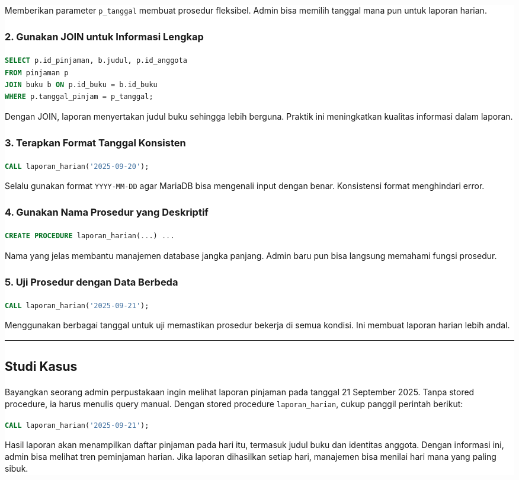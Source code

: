 Memberikan parameter `p_tanggal` membuat prosedur fleksibel. Admin bisa memilih tanggal mana pun untuk laporan harian.

### 2. Gunakan JOIN untuk Informasi Lengkap

```sql
SELECT p.id_pinjaman, b.judul, p.id_anggota
FROM pinjaman p
JOIN buku b ON p.id_buku = b.id_buku
WHERE p.tanggal_pinjam = p_tanggal;
```

Dengan JOIN, laporan menyertakan judul buku sehingga lebih berguna. Praktik ini meningkatkan kualitas informasi dalam laporan.

### 3. Terapkan Format Tanggal Konsisten

```sql
CALL laporan_harian('2025-09-20');
```

Selalu gunakan format `YYYY-MM-DD` agar MariaDB bisa mengenali input dengan benar. Konsistensi format menghindari error.

### 4. Gunakan Nama Prosedur yang Deskriptif

```sql
CREATE PROCEDURE laporan_harian(...) ...
```

Nama yang jelas membantu manajemen database jangka panjang. Admin baru pun bisa langsung memahami fungsi prosedur.

### 5. Uji Prosedur dengan Data Berbeda

```sql
CALL laporan_harian('2025-09-21');
```

Menggunakan berbagai tanggal untuk uji memastikan prosedur bekerja di semua kondisi. Ini membuat laporan harian lebih andal.

---

## Studi Kasus

Bayangkan seorang admin perpustakaan ingin melihat laporan pinjaman pada tanggal 21 September 2025. Tanpa stored procedure, ia harus menulis query manual. Dengan stored procedure `laporan_harian`, cukup panggil perintah berikut:

```sql
CALL laporan_harian('2025-09-21');
```

Hasil laporan akan menampilkan daftar pinjaman pada hari itu, termasuk judul buku dan identitas anggota. Dengan informasi ini, admin bisa melihat tren peminjaman harian. Jika laporan dihasilkan setiap hari, manajemen bisa menilai hari mana yang paling sibuk.
